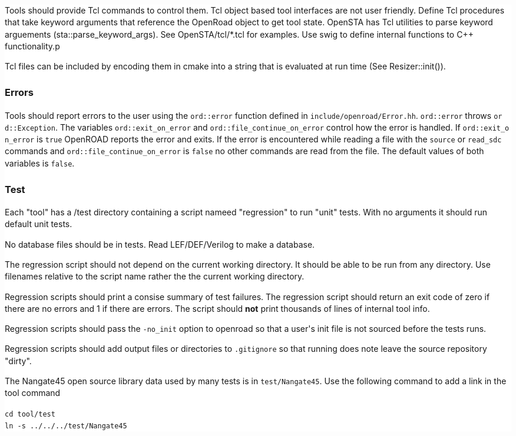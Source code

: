 Tools should provide Tcl commands to control them. Tcl object based
tool interfaces are not user friendly. Define Tcl procedures that take
keyword arguments that reference the OpenRoad object to get tool
state.  OpenSTA has Tcl utilities to parse keyword arguements
(sta::parse_keyword_args). See OpenSTA/tcl/*.tcl for examples.
Use swig to define internal functions to C++ functionality.p

Tcl files can be included by encoding them in cmake into a string
that is evaluated at run time (See Resizer::init()).

### Errors

Tools should report errors to the user using the `ord::error` function
defined in `include/openroad/Error.hh`. `ord::error` throws
`ord::Exception`.  The variables `ord::exit_on_error` and
`ord::file_continue_on_error` control how the error is handled.  If
`ord::exit_on_error` is `true` OpenROAD reports the error and exits.
If the error is encountered while reading a file with the `source` or
`read_sdc` commands and `ord::file_continue_on_error` is `false` no
other commands are read from the file. The default values of both
variables is `false`.

### Test

Each "tool" has a /test directory containing a script nameed
"regression" to run "unit" tests. With no arguments it should run
default unit tests.

No database files should be in tests. Read LEF/DEF/Verilog to make a
database.

The regression script should not depend on the current working
directory.  It should be able to be run from any directory. Use
filenames relative to the script name rather the the current working
directory.

Regression scripts should print a consise summary of test failures.
The regression script should return an exit code of zero if there are
no errors and 1 if there are errors.  The script should **not** print
thousands of lines of internal tool info.

Regression scripts should pass the `-no_init` option to openroad so that a
user's init file is not sourced before the tests runs.

Regression scripts should add output files or directories to
`.gitignore` so that running does note leave the source repository
"dirty".

The Nangate45 open source library data used by many tests is in
`test/Nangate45`. Use the following command to add a link in the tool
command

```
cd tool/test
ln -s ../../../test/Nangate45
```
